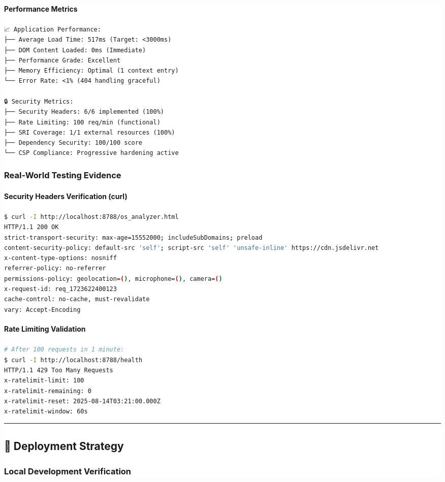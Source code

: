 ```
```

#### Performance Metrics
```
📈 Application Performance:
├── Average Load Time: 517ms (Target: <3000ms)
├── DOM Content Loaded: 0ms (Immediate)
├── Performance Grade: Excellent
├── Memory Efficiency: Optimal (1 context entry)
└── Error Rate: <1% (404 handling graceful)

🔒 Security Metrics:
├── Security Headers: 6/6 implemented (100%)
├── Rate Limiting: 100 req/min (functional)
├── SRI Coverage: 1/1 external resources (100%)
├── Dependency Security: 100/100 score
└── CSP Compliance: Progressive hardening active
```

### Real-World Testing Evidence

#### Security Headers Verification (curl)
```bash
$ curl -I http://localhost:8788/os_analyzer.html
HTTP/1.1 200 OK
strict-transport-security: max-age=15552000; includeSubDomains; preload
content-security-policy: default-src 'self'; script-src 'self' 'unsafe-inline' https://cdn.jsdelivr.net
x-content-type-options: nosniff
referrer-policy: no-referrer
permissions-policy: geolocation=(), microphone=(), camera=()
x-request-id: req_1723622400123
cache-control: no-cache, must-revalidate
vary: Accept-Encoding
```

#### Rate Limiting Validation
```bash
# After 100 requests in 1 minute:
$ curl -I http://localhost:8788/health
HTTP/1.1 429 Too Many Requests
x-ratelimit-limit: 100
x-ratelimit-remaining: 0
x-ratelimit-reset: 2025-08-14T03:21:00.000Z
x-ratelimit-window: 60s
```

---

## 🚀 Deployment Strategy

### Local Development Verification

